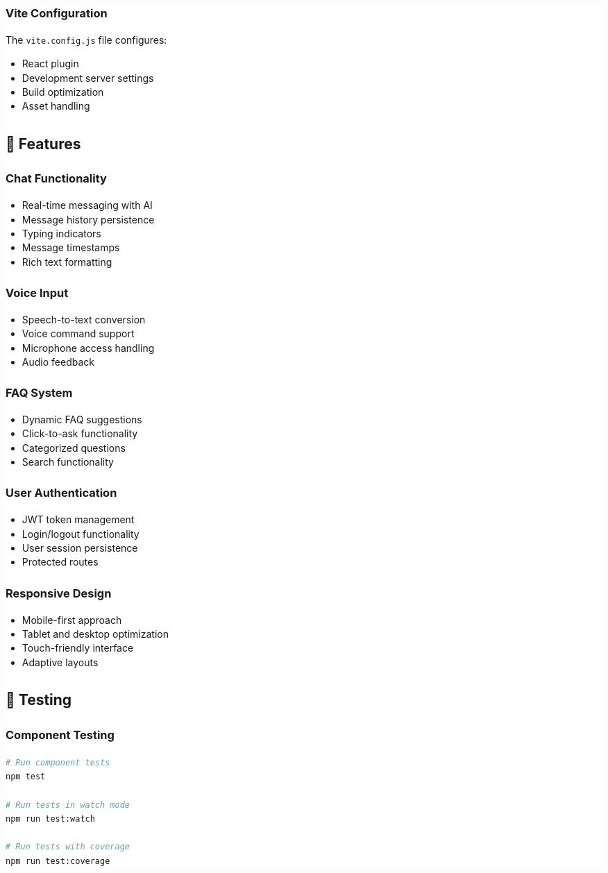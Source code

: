 ### Vite Configuration

The `vite.config.js` file configures:
- React plugin
- Development server settings
- Build optimization
- Asset handling

## 🎯 Features

### Chat Functionality
- Real-time messaging with AI
- Message history persistence
- Typing indicators
- Message timestamps
- Rich text formatting

### Voice Input
- Speech-to-text conversion
- Voice command support
- Microphone access handling
- Audio feedback

### FAQ System
- Dynamic FAQ suggestions
- Click-to-ask functionality
- Categorized questions
- Search functionality

### User Authentication
- JWT token management
- Login/logout functionality
- User session persistence
- Protected routes

### Responsive Design
- Mobile-first approach
- Tablet and desktop optimization
- Touch-friendly interface
- Adaptive layouts

## 🧪 Testing

### Component Testing
```bash
# Run component tests
npm test

# Run tests in watch mode
npm run test:watch

# Run tests with coverage
npm run test:coverage
```
